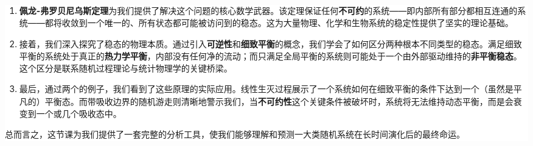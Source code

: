 1. **佩龙-弗罗贝尼乌斯定理**为我们提供了解决这个问题的核心数学武器。该定理保证任何**不可约**的系统——即内部所有部分都相互连通的系统——都将收敛到一个唯一的、所有状态都可能被访问到的稳态。这为大量物理、化学和生物系统的稳定性提供了坚实的理论基础。

2. 接着，我们深入探究了稳态的物理本质。通过引入**可逆性**和**细致平衡**的概念，我们学会了如何区分两种根本不同类型的稳态。满足细致平衡的系统处于真正的**热力学平衡**，内部没有任何净的流动；而只满足全局平衡的系统则可能处于一个由外部驱动维持的**非平衡稳态**。这个区分是联系随机过程理论与统计物理学的关键桥梁。

3. 最后，通过两个的例子，我们看到了这些原理的实际应用。线性生灭过程展示了一个系统如何在细致平衡的条件下达到一个（虽然是平凡的）平衡态。而带吸收边界的随机游走则清晰地警示我们，当**不可约性**这个关键条件被破坏时，系统将无法维持动态平衡，而是会衰变到一个或几个吸收态中。

总而言之，这节课为我们提供了一套完整的分析工具，使我们能够理解和预测一大类随机系统在长时间演化后的最终命运。

